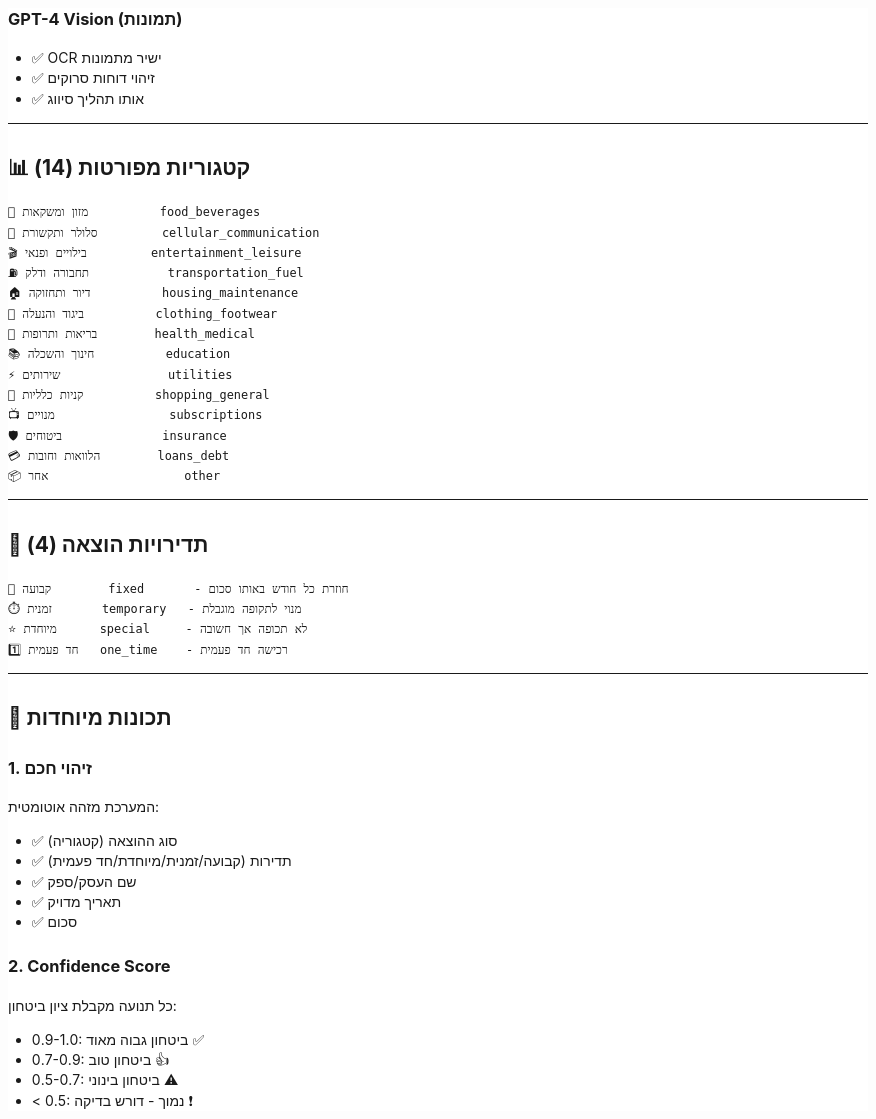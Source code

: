 ### GPT-4 Vision (תמונות)
- ✅ OCR ישיר מתמונות
- ✅ זיהוי דוחות סרוקים
- ✅ אותו תהליך סיווג

---

## 📊 קטגוריות מפורטות (14)

```
🍔 מזון ומשקאות          food_beverages
📱 סלולר ותקשורת         cellular_communication
🎬 בילויים ופנאי         entertainment_leisure
⛽ תחבורה ודלק           transportation_fuel
🏠 דיור ותחזוקה          housing_maintenance
👕 ביגוד והנעלה          clothing_footwear
💊 בריאות ותרופות        health_medical
📚 חינוך והשכלה          education
⚡ שירותים               utilities
🛒 קניות כלליות          shopping_general
📺 מנויים                subscriptions
🛡️ ביטוחים              insurance
💳 הלוואות וחובות        loans_debt
📦 אחר                   other
```

---

## 🔄 תדירויות הוצאה (4)

```
🔄 קבועה        fixed       - חוזרת כל חודש באותו סכום
⏱️ זמנית       temporary   - מנוי לתקופה מוגבלת
⭐ מיוחדת      special     - לא תכופה אך חשובה
1️⃣ חד פעמית   one_time    - רכישה חד פעמית
```

---

## 🎯 תכונות מיוחדות

### 1. **זיהוי חכם**
המערכת מזהה אוטומטית:
- ✅ סוג ההוצאה (קטגוריה)
- ✅ תדירות (קבועה/זמנית/מיוחדת/חד פעמית)
- ✅ שם העסק/ספק
- ✅ תאריך מדויק
- ✅ סכום

### 2. **Confidence Score**
כל תנועה מקבלת ציון ביטחון:
- 0.9-1.0: ביטחון גבוה מאוד ✅
- 0.7-0.9: ביטחון טוב 👍
- 0.5-0.7: ביטחון בינוני ⚠️
- < 0.5: נמוך - דורש בדיקה ❗
